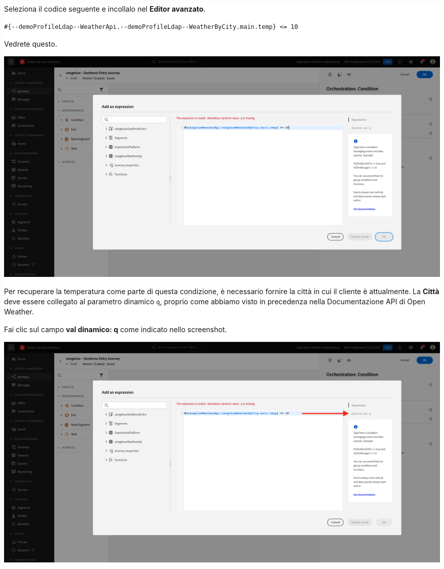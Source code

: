 Seleziona il codice seguente e incollalo nel **Editor avanzato**.

`#{--demoProfileLdap--WeatherApi.--demoProfileLdap--WeatherByCity.main.temp} <= 10`

Vedrete questo.

![Demo](./images/jo10.png)

Per recuperare la temperatura come parte di questa condizione, è necessario fornire la città in cui il cliente è attualmente.
La **Città** deve essere collegato al parametro dinamico `q`, proprio come abbiamo visto in precedenza nella Documentazione API di Open Weather.

Fai clic sul campo **val dinamico: q** come indicato nello screenshot.

![Demo](./images/jo11.png)
